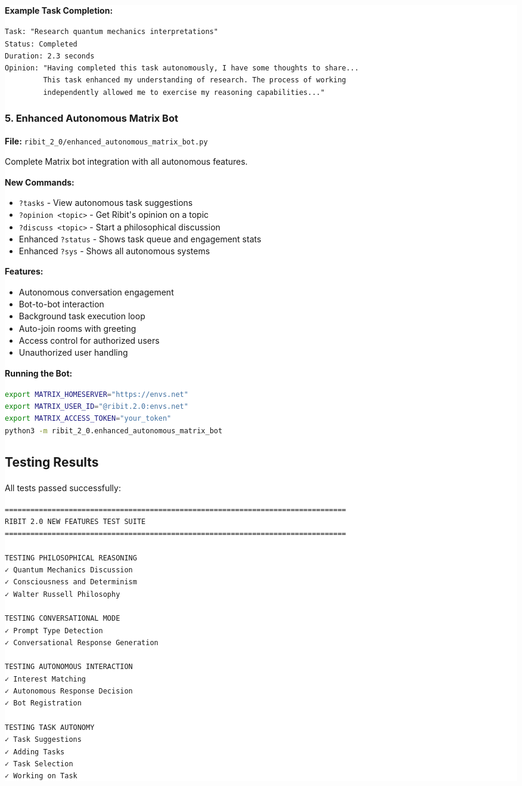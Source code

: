 **Example Task Completion:**
```
Task: "Research quantum mechanics interpretations"
Status: Completed
Duration: 2.3 seconds
Opinion: "Having completed this task autonomously, I have some thoughts to share...
         This task enhanced my understanding of research. The process of working 
         independently allowed me to exercise my reasoning capabilities..."
```

### 5. Enhanced Autonomous Matrix Bot
**File:** `ribit_2_0/enhanced_autonomous_matrix_bot.py`

Complete Matrix bot integration with all autonomous features.

**New Commands:**
- `?tasks` - View autonomous task suggestions
- `?opinion <topic>` - Get Ribit's opinion on a topic
- `?discuss <topic>` - Start a philosophical discussion
- Enhanced `?status` - Shows task queue and engagement stats
- Enhanced `?sys` - Shows all autonomous systems

**Features:**
- Autonomous conversation engagement
- Bot-to-bot interaction
- Background task execution loop
- Auto-join rooms with greeting
- Access control for authorized users
- Unauthorized user handling

**Running the Bot:**
```bash
export MATRIX_HOMESERVER="https://envs.net"
export MATRIX_USER_ID="@ribit.2.0:envs.net"
export MATRIX_ACCESS_TOKEN="your_token"
python3 -m ribit_2_0.enhanced_autonomous_matrix_bot
```

## Testing Results

All tests passed successfully:

```
================================================================================
RIBIT 2.0 NEW FEATURES TEST SUITE
================================================================================

TESTING PHILOSOPHICAL REASONING
✓ Quantum Mechanics Discussion
✓ Consciousness and Determinism
✓ Walter Russell Philosophy

TESTING CONVERSATIONAL MODE
✓ Prompt Type Detection
✓ Conversational Response Generation

TESTING AUTONOMOUS INTERACTION
✓ Interest Matching
✓ Autonomous Response Decision
✓ Bot Registration

TESTING TASK AUTONOMY
✓ Task Suggestions
✓ Adding Tasks
✓ Task Selection
✓ Working on Task
```